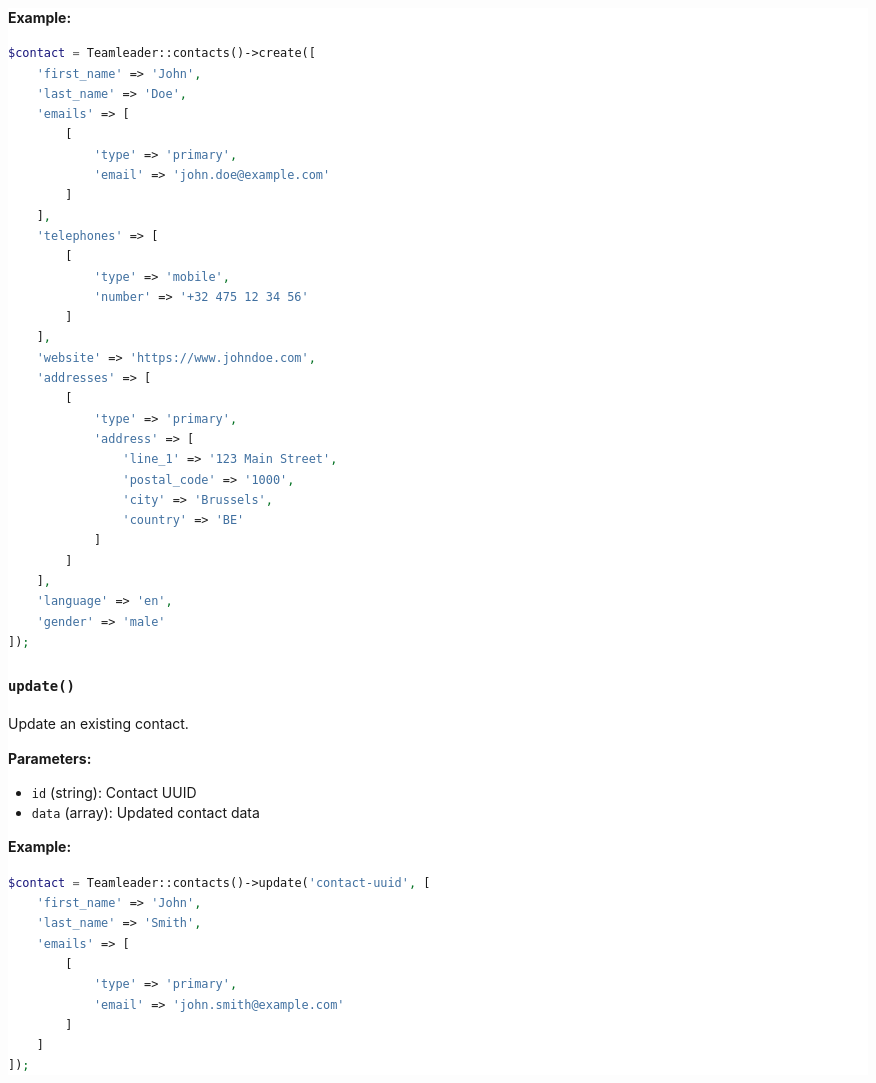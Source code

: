 **Example:**
```php
$contact = Teamleader::contacts()->create([
    'first_name' => 'John',
    'last_name' => 'Doe',
    'emails' => [
        [
            'type' => 'primary',
            'email' => 'john.doe@example.com'
        ]
    ],
    'telephones' => [
        [
            'type' => 'mobile',
            'number' => '+32 475 12 34 56'
        ]
    ],
    'website' => 'https://www.johndoe.com',
    'addresses' => [
        [
            'type' => 'primary',
            'address' => [
                'line_1' => '123 Main Street',
                'postal_code' => '1000',
                'city' => 'Brussels',
                'country' => 'BE'
            ]
        ]
    ],
    'language' => 'en',
    'gender' => 'male'
]);
```

### `update()`

Update an existing contact.

**Parameters:**
- `id` (string): Contact UUID
- `data` (array): Updated contact data

**Example:**
```php
$contact = Teamleader::contacts()->update('contact-uuid', [
    'first_name' => 'John',
    'last_name' => 'Smith',
    'emails' => [
        [
            'type' => 'primary',
            'email' => 'john.smith@example.com'
        ]
    ]
]);
```
